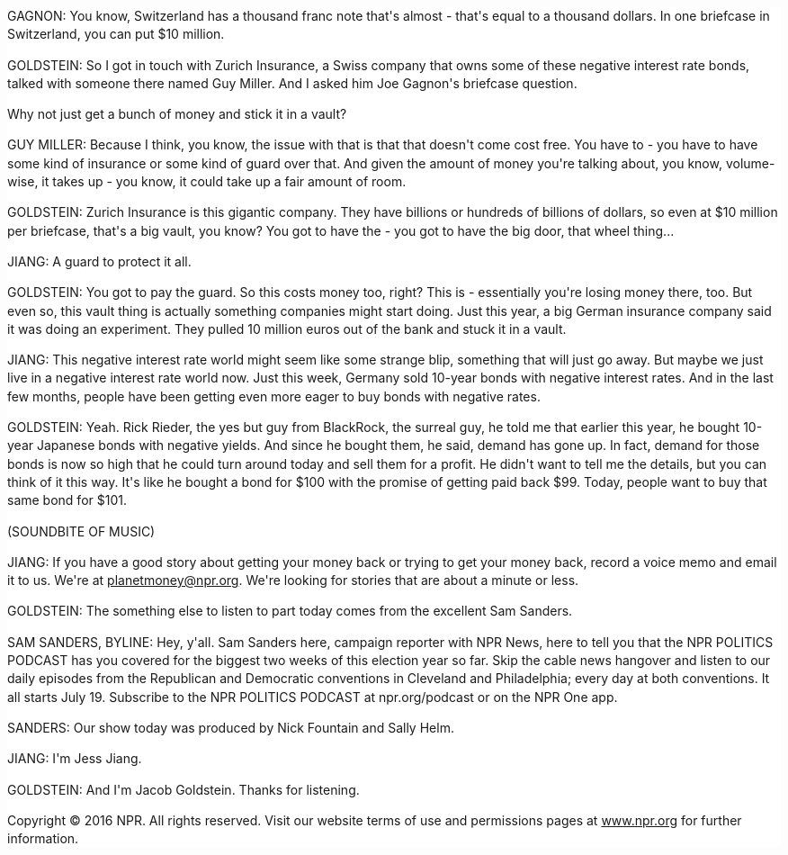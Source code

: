 GAGNON: You know, Switzerland has a thousand franc note that's almost - that's equal to a thousand dollars. In one briefcase in Switzerland, you can put $10 million.

GOLDSTEIN: So I got in touch with Zurich Insurance, a Swiss company that owns some of these negative interest rate bonds, talked with someone there named Guy Miller. And I asked him Joe Gagnon's briefcase question.

Why not just get a bunch of money and stick it in a vault?

GUY MILLER: Because I think, you know, the issue with that is that that doesn't come cost free. You have to - you have to have some kind of insurance or some kind of guard over that. And given the amount of money you're talking about, you know, volume-wise, it takes up - you know, it could take up a fair amount of room.

GOLDSTEIN: Zurich Insurance is this gigantic company. They have billions or hundreds of billions of dollars, so even at $10 million per briefcase, that's a big vault, you know? You got to have the - you got to have the big door, that wheel thing...

JIANG: A guard to protect it all.

GOLDSTEIN: You got to pay the guard. So this costs money too, right? This is - essentially you're losing money there, too. But even so, this vault thing is actually something companies might start doing. Just this year, a big German insurance company said it was doing an experiment. They pulled 10 million euros out of the bank and stuck it in a vault.

JIANG: This negative interest rate world might seem like some strange blip, something that will just go away. But maybe we just live in a negative interest rate world now. Just this week, Germany sold 10-year bonds with negative interest rates. And in the last few months, people have been getting even more eager to buy bonds with negative rates.

GOLDSTEIN: Yeah. Rick Rieder, the yes but guy from BlackRock, the surreal guy, he told me that earlier this year, he bought 10-year Japanese bonds with negative yields. And since he bought them, he said, demand has gone up. In fact, demand for those bonds is now so high that he could turn around today and sell them for a profit. He didn't want to tell me the details, but you can think of it this way. It's like he bought a bond for $100 with the promise of getting paid back $99. Today, people want to buy that same bond for $101.

(SOUNDBITE OF MUSIC)

JIANG: If you have a good story about getting your money back or trying to get your money back, record a voice memo and email it to us. We're at planetmoney@npr.org. We're looking for stories that are about a minute or less.

GOLDSTEIN: The something else to listen to part today comes from the excellent Sam Sanders.

SAM SANDERS, BYLINE: Hey, y'all. Sam Sanders here, campaign reporter with NPR News, here to tell you that the NPR POLITICS PODCAST has you covered for the biggest two weeks of this election year so far. Skip the cable news hangover and listen to our daily episodes from the Republican and Democratic conventions in Cleveland and Philadelphia; every day at both conventions. It all starts July 19. Subscribe to the NPR POLITICS PODCAST at npr.org/podcast or on the NPR One app.

SANDERS: Our show today was produced by Nick Fountain and Sally Helm.

JIANG: I'm Jess Jiang.

GOLDSTEIN: And I'm Jacob Goldstein. Thanks for listening.

Copyright © 2016 NPR. All rights reserved. Visit our website terms of use and permissions pages at www.npr.org for further information.
